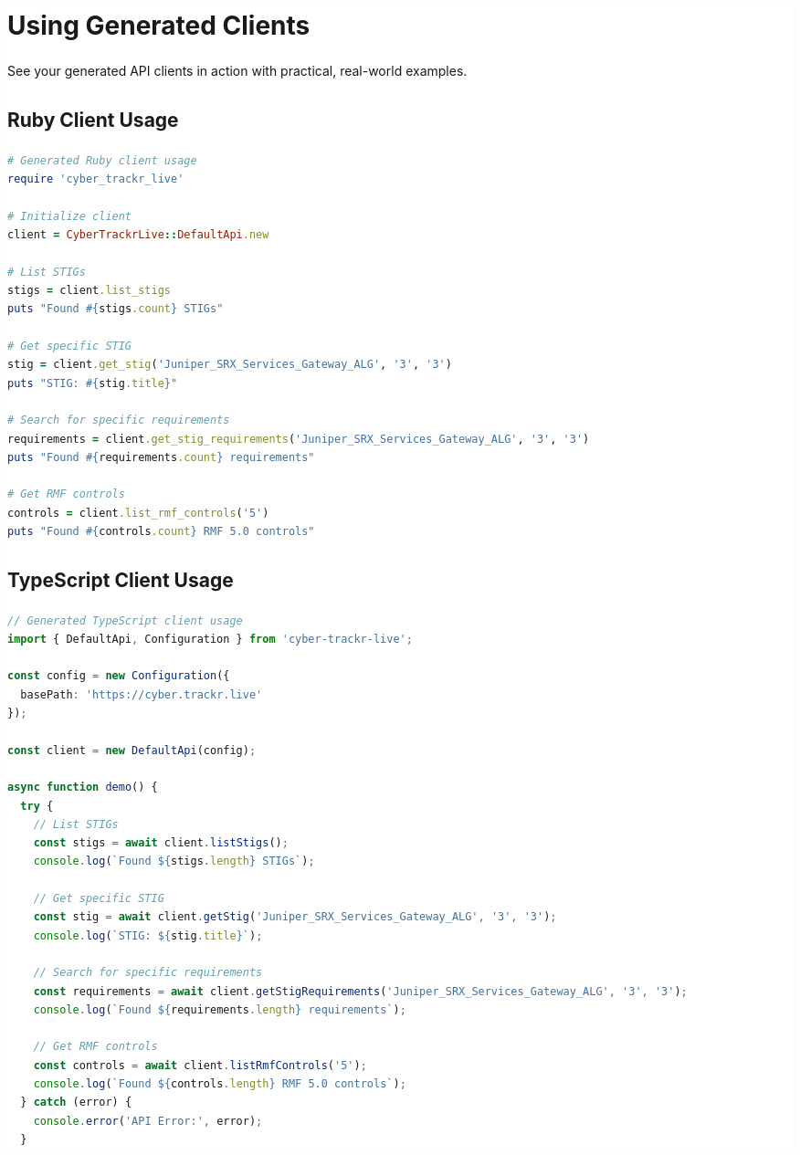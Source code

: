 # Using Generated Clients

See your generated API clients in action with practical, real-world examples.

## **Ruby Client Usage**

```ruby
# Generated Ruby client usage
require 'cyber_trackr_live'

# Initialize client
client = CyberTrackrLive::DefaultApi.new

# List STIGs
stigs = client.list_stigs
puts "Found #{stigs.count} STIGs"

# Get specific STIG
stig = client.get_stig('Juniper_SRX_Services_Gateway_ALG', '3', '3')
puts "STIG: #{stig.title}"

# Search for specific requirements
requirements = client.get_stig_requirements('Juniper_SRX_Services_Gateway_ALG', '3', '3')
puts "Found #{requirements.count} requirements"

# Get RMF controls
controls = client.list_rmf_controls('5')
puts "Found #{controls.count} RMF 5.0 controls"
```

## **TypeScript Client Usage**

```typescript
// Generated TypeScript client usage
import { DefaultApi, Configuration } from 'cyber-trackr-live';

const config = new Configuration({
  basePath: 'https://cyber.trackr.live'
});

const client = new DefaultApi(config);

async function demo() {
  try {
    // List STIGs
    const stigs = await client.listStigs();
    console.log(`Found ${stigs.length} STIGs`);

    // Get specific STIG
    const stig = await client.getStig('Juniper_SRX_Services_Gateway_ALG', '3', '3');
    console.log(`STIG: ${stig.title}`);

    // Search for specific requirements
    const requirements = await client.getStigRequirements('Juniper_SRX_Services_Gateway_ALG', '3', '3');
    console.log(`Found ${requirements.length} requirements`);

    // Get RMF controls
    const controls = await client.listRmfControls('5');
    console.log(`Found ${controls.length} RMF 5.0 controls`);
  } catch (error) {
    console.error('API Error:', error);
  }
```